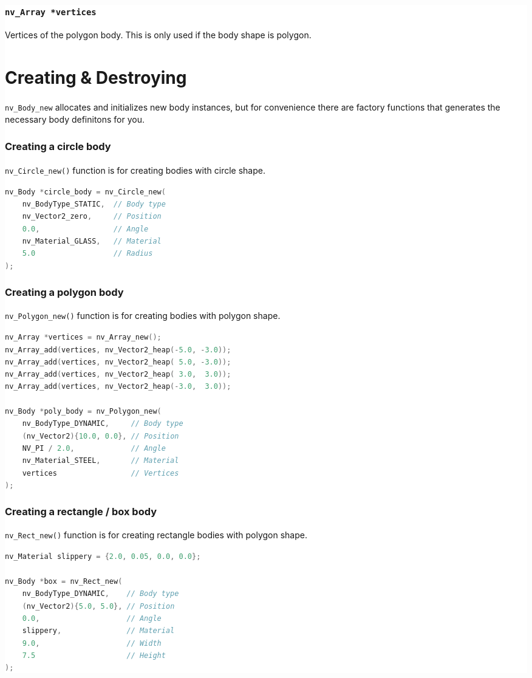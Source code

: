 ### `nv_Array *vertices`
Vertices of the polygon body. This is only used if the body shape is polygon.



# Creating & Destroying
`nv_Body_new` allocates and initializes new body instances, but for convenience there are factory functions that generates the necessary body definitons for you.

### Creating a circle body
`nv_Circle_new()` function is for creating bodies with circle shape.
```c
nv_Body *circle_body = nv_Circle_new(
    nv_BodyType_STATIC,  // Body type
    nv_Vector2_zero,     // Position
    0.0,                 // Angle
    nv_Material_GLASS,   // Material
    5.0                  // Radius
);
```

### Creating a polygon body
`nv_Polygon_new()` function is for creating bodies with polygon shape.
```c
nv_Array *vertices = nv_Array_new();
nv_Array_add(vertices, nv_Vector2_heap(-5.0, -3.0));
nv_Array_add(vertices, nv_Vector2_heap( 5.0, -3.0));
nv_Array_add(vertices, nv_Vector2_heap( 3.0,  3.0));
nv_Array_add(vertices, nv_Vector2_heap(-3.0,  3.0));

nv_Body *poly_body = nv_Polygon_new(
    nv_BodyType_DYNAMIC,     // Body type
    (nv_Vector2){10.0, 0.0}, // Position
    NV_PI / 2.0,             // Angle
    nv_Material_STEEL,       // Material
    vertices                 // Vertices
);
```

### Creating a rectangle / box body
`nv_Rect_new()` function is for creating rectangle bodies with polygon shape.
```c
nv_Material slippery = {2.0, 0.05, 0.0, 0.0};

nv_Body *box = nv_Rect_new(
    nv_BodyType_DYNAMIC,    // Body type
    (nv_Vector2){5.0, 5.0}, // Position
    0.0,                    // Angle
    slippery,               // Material
    9.0,                    // Width
    7.5                     // Height
);
```
